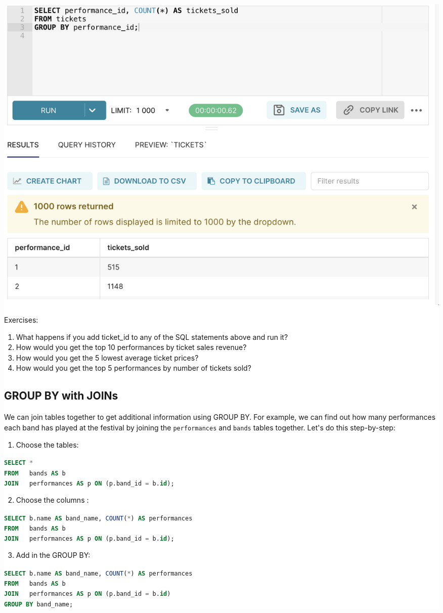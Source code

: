 ![](images/count_tickets_group_by.png)

Exercises:
1. What happens if you add ticket_id to any of the SQL statements above and run it?
2. How would you get the top 10 performances by ticket sales revenue?
3. How would you get the 5 lowest average ticket prices?
4. How would you get the top 5 performances by number of tickets sold?

## GROUP BY with JOINs

We can join tables together to get additional information using GROUP BY. For example, we can find
out how many performances each band has played at the festival by joining the `performances` and
`bands` tables together. Let's do this step-by-step:
1. Choose the tables:
```sql
SELECT *
FROM   bands AS b
JOIN   performances AS p ON (p.band_id = b.id);
```
2. Choose the columns :
```sql
SELECT b.name AS band_name, COUNT(*) AS performances
FROM   bands AS b
JOIN   performances AS p ON (p.band_id = b.id);
```
3. Add in the GROUP BY:
```sql
SELECT b.name AS band_name, COUNT(*) AS performances
FROM   bands AS b
JOIN   performances AS p ON (p.band_id = b.id)
GROUP BY band_name;
```
